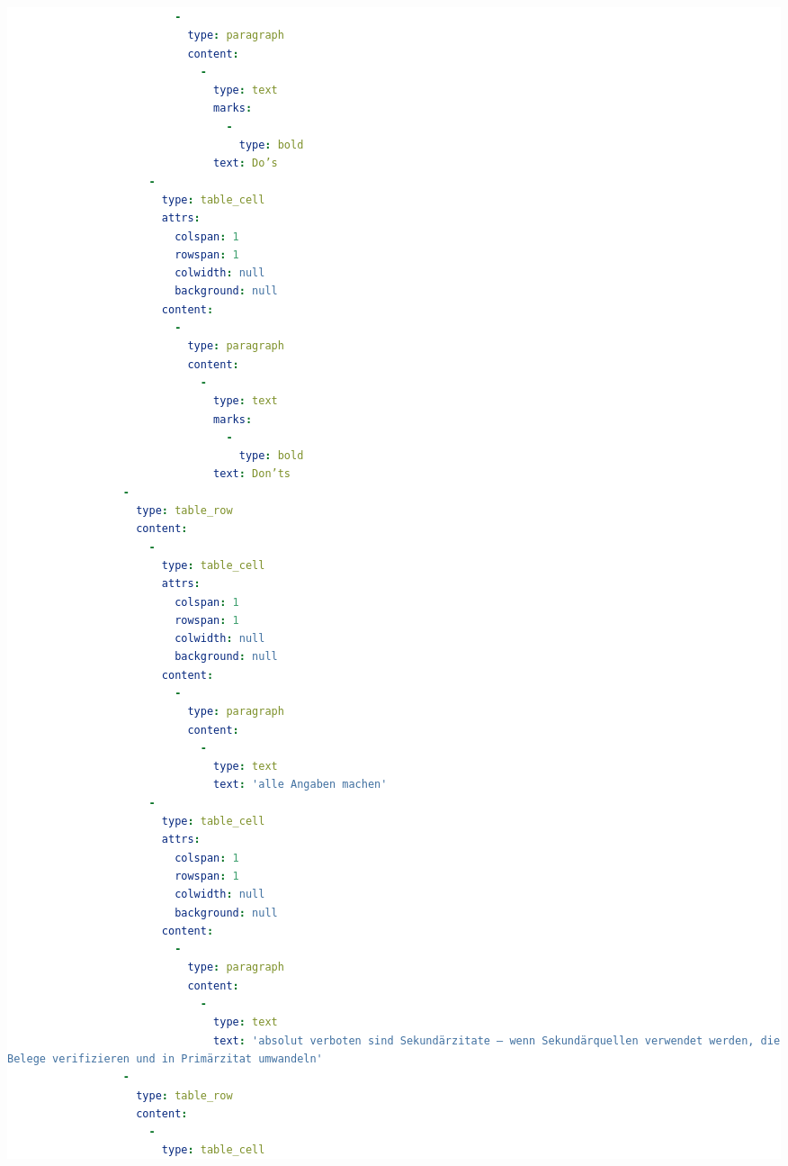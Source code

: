 ```yaml
                          -
                            type: paragraph
                            content:
                              -
                                type: text
                                marks:
                                  -
                                    type: bold
                                text: Do’s
                      -
                        type: table_cell
                        attrs:
                          colspan: 1
                          rowspan: 1
                          colwidth: null
                          background: null
                        content:
                          -
                            type: paragraph
                            content:
                              -
                                type: text
                                marks:
                                  -
                                    type: bold
                                text: Don’ts
                  -
                    type: table_row
                    content:
                      -
                        type: table_cell
                        attrs:
                          colspan: 1
                          rowspan: 1
                          colwidth: null
                          background: null
                        content:
                          -
                            type: paragraph
                            content:
                              -
                                type: text
                                text: 'alle Angaben machen'
                      -
                        type: table_cell
                        attrs:
                          colspan: 1
                          rowspan: 1
                          colwidth: null
                          background: null
                        content:
                          -
                            type: paragraph
                            content:
                              -
                                type: text
                                text: 'absolut verboten sind Sekundärzitate – wenn Sekundärquellen verwendet werden, die Belege verifizieren und in Primärzitat umwandeln'
                  -
                    type: table_row
                    content:
                      -
                        type: table_cell
```